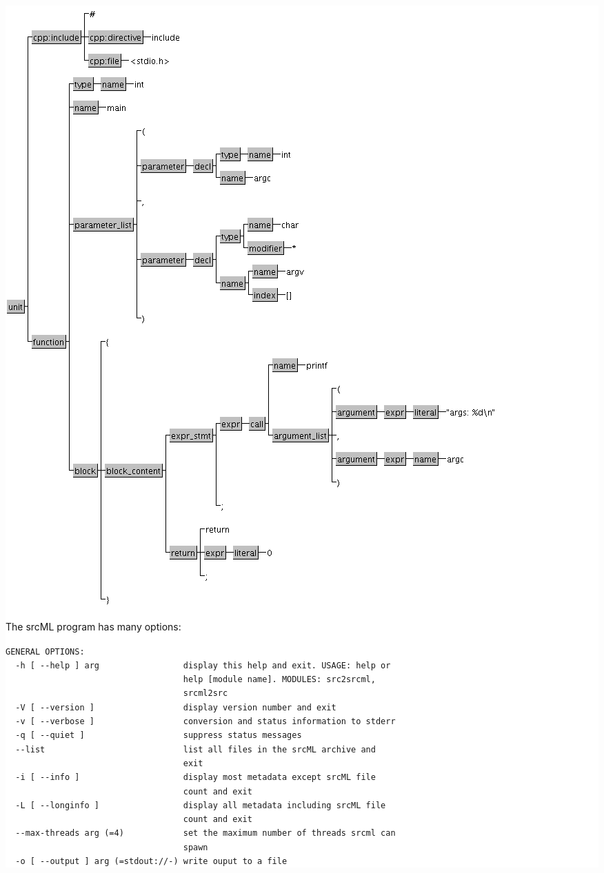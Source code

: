 ![srcml XML output rendered as a tree.](../assets/tiny.png)

The srcML program has many options:

```console
GENERAL OPTIONS:
  -h [ --help ] arg                 display this help and exit. USAGE: help or 
                                    help [module name]. MODULES: src2srcml, 
                                    srcml2src
  -V [ --version ]                  display version number and exit
  -v [ --verbose ]                  conversion and status information to stderr
  -q [ --quiet ]                    suppress status messages
  --list                            list all files in the srcML archive and 
                                    exit
  -i [ --info ]                     display most metadata except srcML file 
                                    count and exit
  -L [ --longinfo ]                 display all metadata including srcML file 
                                    count and exit
  --max-threads arg (=4)            set the maximum number of threads srcml can
                                    spawn
  -o [ --output ] arg (=stdout://-) write ouput to a file
```